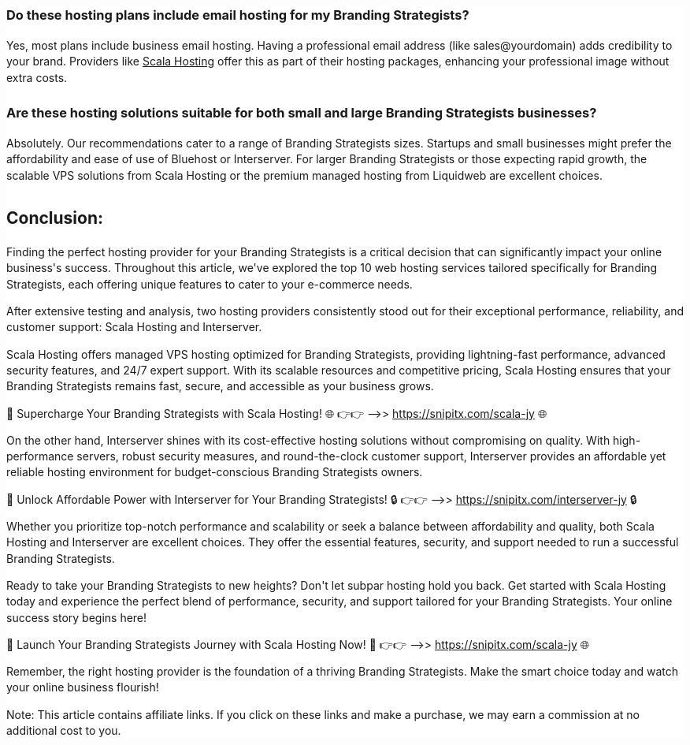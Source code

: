 ### Do these hosting plans include email hosting for my Branding Strategists? 
Yes, most plans include business email hosting. Having a professional email address (like sales@yourdomain) adds credibility to your brand. Providers like [Scala Hosting](https://snipitx.com/scala-jy) offer this as part of their hosting packages, enhancing your professional image without extra costs.

### Are these hosting solutions suitable for both small and large Branding Strategists businesses? 
Absolutely. Our recommendations cater to a range of Branding Strategists sizes. Startups and small businesses might prefer the affordability and ease of use of Bluehost or Interserver. For larger Branding Strategists or those expecting rapid growth, the scalable VPS solutions from Scala Hosting or the premium managed hosting from Liquidweb are excellent choices.

## Conclusion:

Finding the perfect hosting provider for your Branding Strategists is a critical decision that can significantly impact your online business's success. Throughout this article, we've explored the top 10 web hosting services tailored specifically for Branding Strategists, each offering unique features to cater to your e-commerce needs.

After extensive testing and analysis, two hosting providers consistently stood out for their exceptional performance, reliability, and customer support: Scala Hosting and Interserver.

Scala Hosting offers managed VPS hosting optimized for Branding Strategists, providing lightning-fast performance, advanced security features, and 24/7 expert support. With its scalable resources and competitive pricing, Scala Hosting ensures that your Branding Strategists remains fast, secure, and accessible as your business grows.

🚀 Supercharge Your Branding Strategists with Scala Hosting! 🌐
👉👉 -->> https://snipitx.com/scala-jy 🌐

On the other hand, Interserver shines with its cost-effective hosting solutions without compromising on quality. With high-performance servers, robust security measures, and round-the-clock customer support, Interserver provides an affordable yet reliable hosting environment for budget-conscious Branding Strategists owners.

💸 Unlock Affordable Power with Interserver for Your Branding Strategists! 🔒
👉👉 -->> https://snipitx.com/interserver-jy 🔒

Whether you prioritize top-notch performance and scalability or seek a balance between affordability and quality, both Scala Hosting and Interserver are excellent choices. They offer the essential features, security, and support needed to run a successful Branding Strategists.

Ready to take your Branding Strategists to new heights? Don't let subpar hosting hold you back. Get started with Scala Hosting today and experience the perfect blend of performance, security, and support tailored for your Branding Strategists. Your online success story begins here!

🚀 Launch Your Branding Strategists Journey with Scala Hosting Now! 🌟
👉👉 -->> https://snipitx.com/scala-jy 🌐

Remember, the right hosting provider is the foundation of a thriving Branding Strategists. Make the smart choice today and watch your online business flourish!

Note: This article contains affiliate links. If you click on these links and make a purchase, we may earn a commission at no additional cost to you.